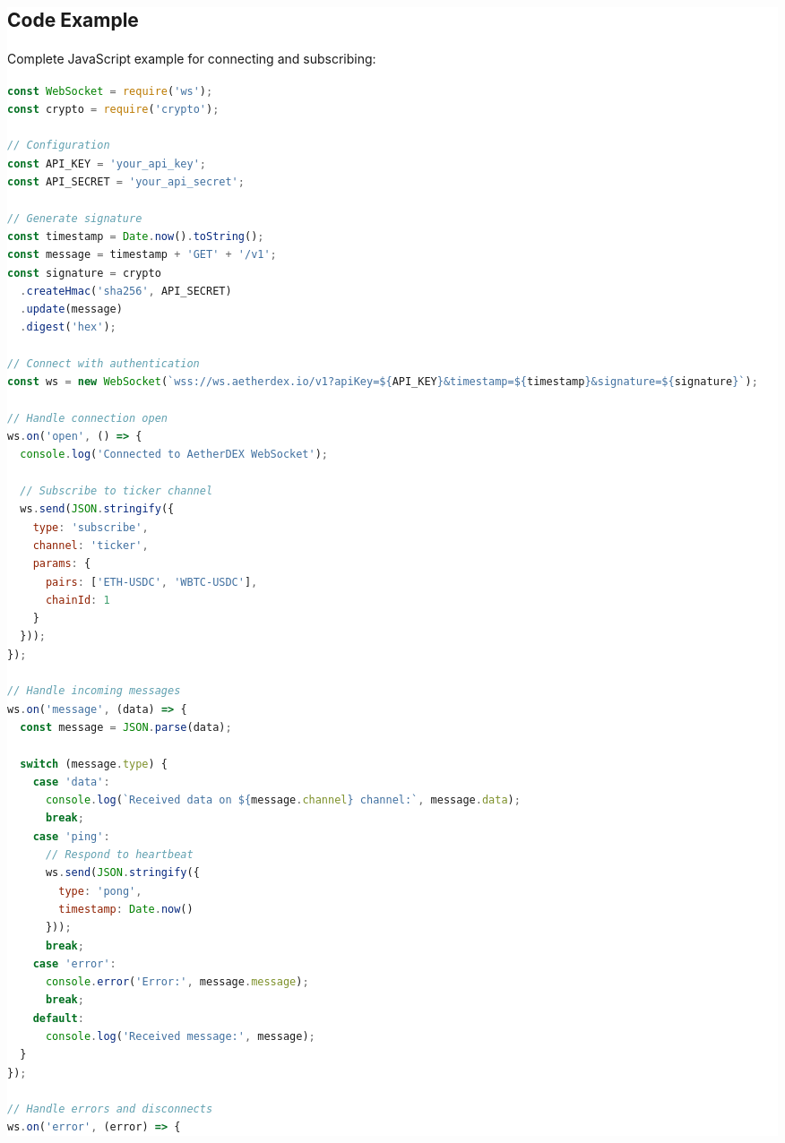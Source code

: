 ## Code Example

Complete JavaScript example for connecting and subscribing:

```javascript
const WebSocket = require('ws');
const crypto = require('crypto');

// Configuration
const API_KEY = 'your_api_key';
const API_SECRET = 'your_api_secret';

// Generate signature
const timestamp = Date.now().toString();
const message = timestamp + 'GET' + '/v1';
const signature = crypto
  .createHmac('sha256', API_SECRET)
  .update(message)
  .digest('hex');

// Connect with authentication
const ws = new WebSocket(`wss://ws.aetherdex.io/v1?apiKey=${API_KEY}&timestamp=${timestamp}&signature=${signature}`);

// Handle connection open
ws.on('open', () => {
  console.log('Connected to AetherDEX WebSocket');
  
  // Subscribe to ticker channel
  ws.send(JSON.stringify({
    type: 'subscribe',
    channel: 'ticker',
    params: {
      pairs: ['ETH-USDC', 'WBTC-USDC'],
      chainId: 1
    }
  }));
});

// Handle incoming messages
ws.on('message', (data) => {
  const message = JSON.parse(data);
  
  switch (message.type) {
    case 'data':
      console.log(`Received data on ${message.channel} channel:`, message.data);
      break;
    case 'ping':
      // Respond to heartbeat
      ws.send(JSON.stringify({
        type: 'pong',
        timestamp: Date.now()
      }));
      break;
    case 'error':
      console.error('Error:', message.message);
      break;
    default:
      console.log('Received message:', message);
  }
});

// Handle errors and disconnects
ws.on('error', (error) => {
```
